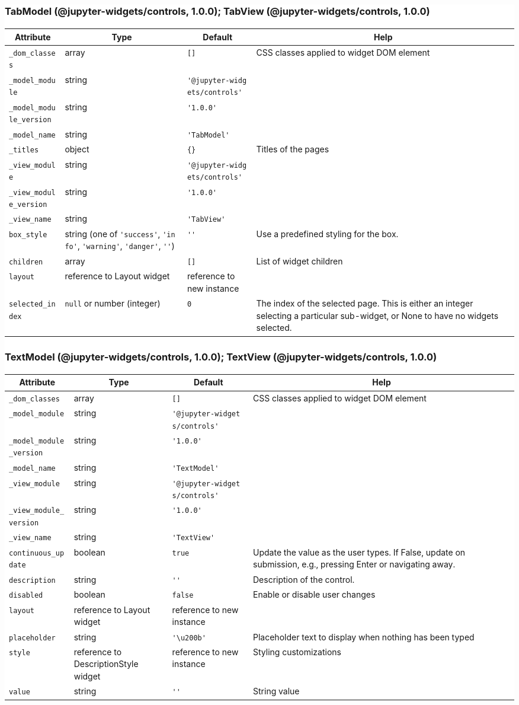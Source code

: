 ### TabModel (@jupyter-widgets/controls, 1.0.0); TabView (@jupyter-widgets/controls, 1.0.0)

| Attribute               | Type                                                                 | Default                       | Help                                                                                                                              |
| ----------------------- | -------------------------------------------------------------------- | ----------------------------- | --------------------------------------------------------------------------------------------------------------------------------- |
| `_dom_classes`          | array                                                                | `[]`                          | CSS classes applied to widget DOM element                                                                                         |
| `_model_module`         | string                                                               | `'@jupyter-widgets/controls'` |
| `_model_module_version` | string                                                               | `'1.0.0'`                     |
| `_model_name`           | string                                                               | `'TabModel'`                  |
| `_titles`               | object                                                               | `{}`                          | Titles of the pages                                                                                                               |
| `_view_module`          | string                                                               | `'@jupyter-widgets/controls'` |
| `_view_module_version`  | string                                                               | `'1.0.0'`                     |
| `_view_name`            | string                                                               | `'TabView'`                   |
| `box_style`             | string (one of `'success'`, `'info'`, `'warning'`, `'danger'`, `''`) | `''`                          | Use a predefined styling for the box.                                                                                             |
| `children`              | array                                                                | `[]`                          | List of widget children                                                                                                           |
| `layout`                | reference to Layout widget                                           | reference to new instance     |
| `selected_index`        | `null` or number (integer)                                           | `0`                           | The index of the selected page. This is either an integer selecting a particular sub-widget, or None to have no widgets selected. |

### TextModel (@jupyter-widgets/controls, 1.0.0); TextView (@jupyter-widgets/controls, 1.0.0)

| Attribute               | Type                                 | Default                       | Help                                                                                                         |
| ----------------------- | ------------------------------------ | ----------------------------- | ------------------------------------------------------------------------------------------------------------ |
| `_dom_classes`          | array                                | `[]`                          | CSS classes applied to widget DOM element                                                                    |
| `_model_module`         | string                               | `'@jupyter-widgets/controls'` |
| `_model_module_version` | string                               | `'1.0.0'`                     |
| `_model_name`           | string                               | `'TextModel'`                 |
| `_view_module`          | string                               | `'@jupyter-widgets/controls'` |
| `_view_module_version`  | string                               | `'1.0.0'`                     |
| `_view_name`            | string                               | `'TextView'`                  |
| `continuous_update`     | boolean                              | `true`                        | Update the value as the user types. If False, update on submission, e.g., pressing Enter or navigating away. |
| `description`           | string                               | `''`                          | Description of the control.                                                                                  |
| `disabled`              | boolean                              | `false`                       | Enable or disable user changes                                                                               |
| `layout`                | reference to Layout widget           | reference to new instance     |
| `placeholder`           | string                               | `'\u200b'`                    | Placeholder text to display when nothing has been typed                                                      |
| `style`                 | reference to DescriptionStyle widget | reference to new instance     | Styling customizations                                                                                       |
| `value`                 | string                               | `''`                          | String value                                                                                                 |
